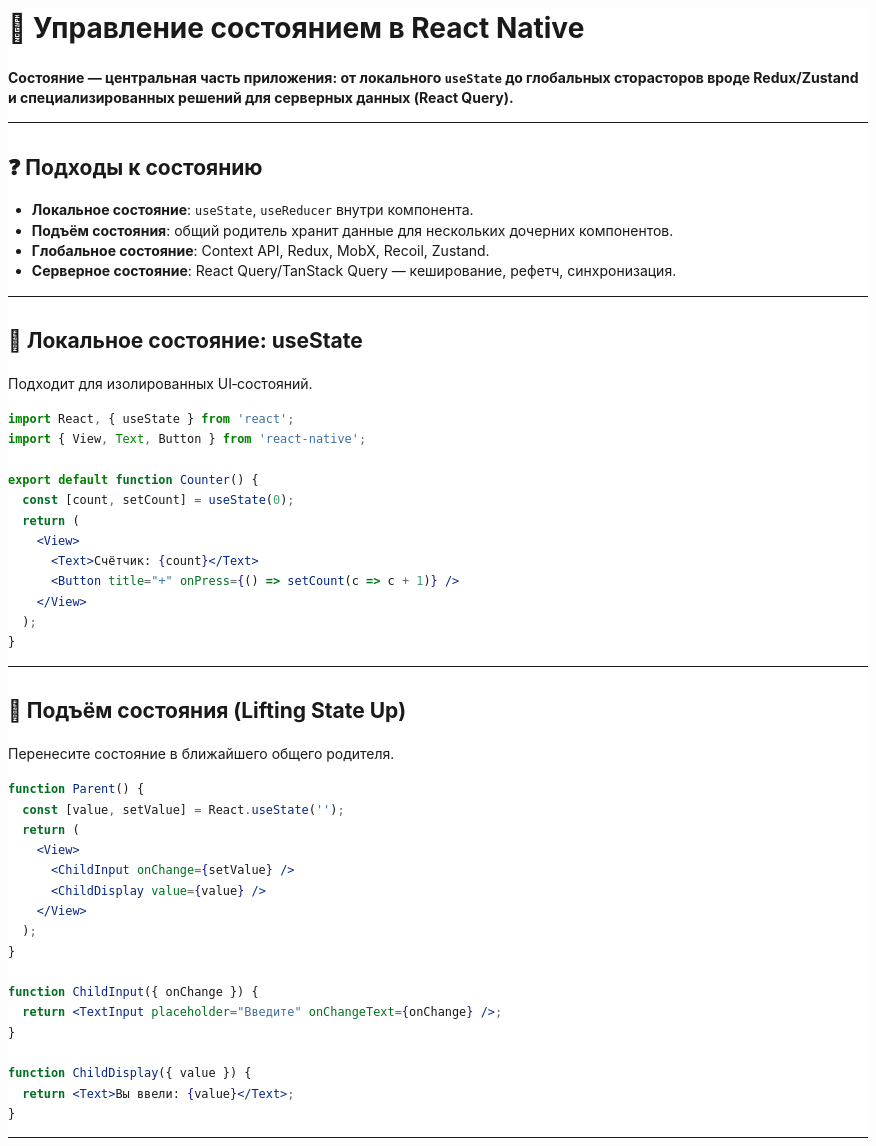# 📌 Управление состоянием в React Native
**Состояние — центральная часть приложения: от локального `useState` до глобальных сторасторов вроде Redux/Zustand и специализированных решений для серверных данных (React Query).**

---

## ❓ Подходы к состоянию
- **Локальное состояние**: `useState`, `useReducer` внутри компонента.
- **Подъём состояния**: общий родитель хранит данные для нескольких дочерних компонентов.
- **Глобальное состояние**: Context API, Redux, MobX, Recoil, Zustand.
- **Серверное состояние**: React Query/TanStack Query — кеширование, рефетч, синхронизация.

---

## 🔹 Локальное состояние: useState
Подходит для изолированных UI‑состояний.

```jsx
import React, { useState } from 'react';
import { View, Text, Button } from 'react-native';

export default function Counter() {
  const [count, setCount] = useState(0);
  return (
    <View>
      <Text>Счётчик: {count}</Text>
      <Button title="+" onPress={() => setCount(c => c + 1)} />
    </View>
  );
}
```

---

## 🔹 Подъём состояния (Lifting State Up)
Перенесите состояние в ближайшего общего родителя.

```jsx
function Parent() {
  const [value, setValue] = React.useState('');
  return (
    <View>
      <ChildInput onChange={setValue} />
      <ChildDisplay value={value} />
    </View>
  );
}

function ChildInput({ onChange }) {
  return <TextInput placeholder="Введите" onChangeText={onChange} />;
}

function ChildDisplay({ value }) {
  return <Text>Вы ввели: {value}</Text>;
}
```

---